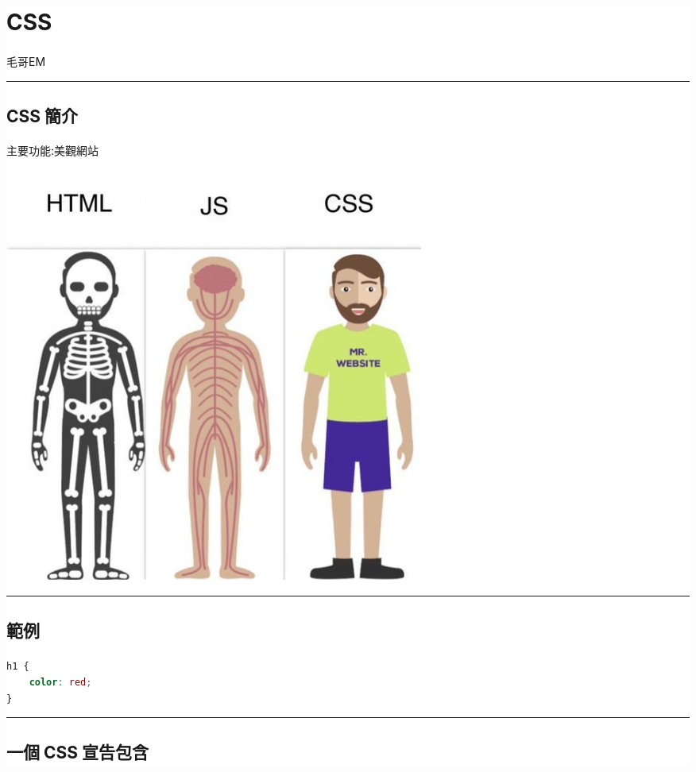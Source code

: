 # CSS

毛哥EM

---

## CSS 簡介

主要功能:美觀網站

![](img/CSS/骨架、外觀、行為.png) 

---

## 範例 

```css
h1 {
    color: red;
}
```

---

## 一個 CSS 宣告包含
